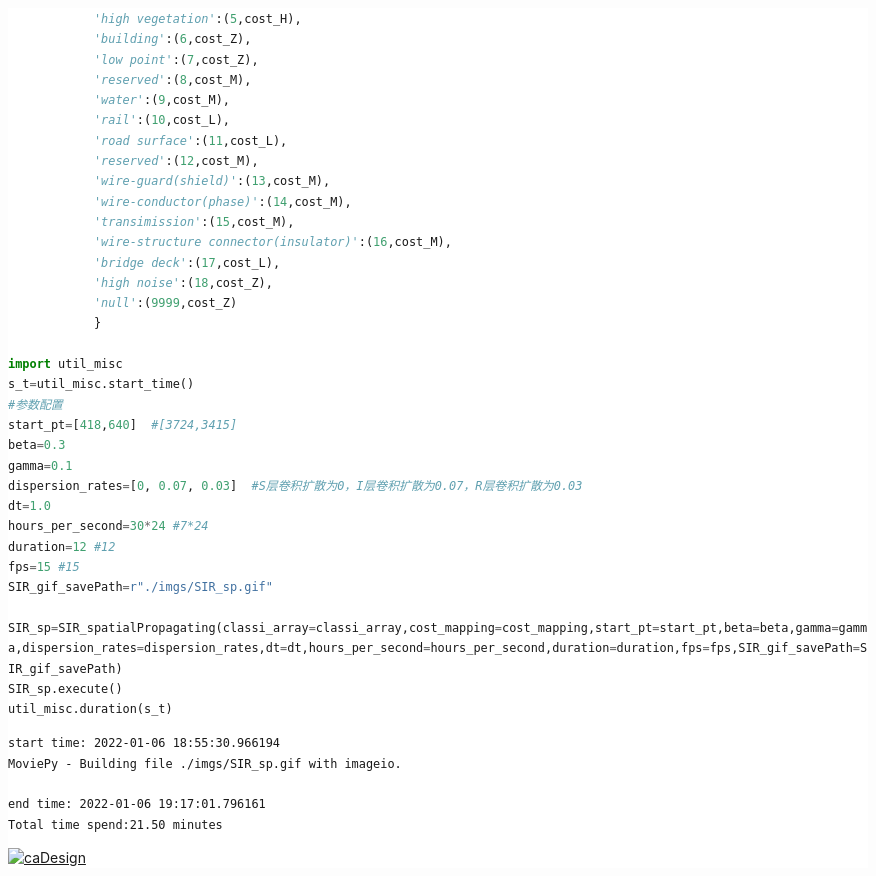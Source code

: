 ```python
            'high vegetation':(5,cost_H),
            'building':(6,cost_Z),
            'low point':(7,cost_Z),
            'reserved':(8,cost_M),
            'water':(9,cost_M),
            'rail':(10,cost_L),
            'road surface':(11,cost_L),
            'reserved':(12,cost_M),
            'wire-guard(shield)':(13,cost_M),
            'wire-conductor(phase)':(14,cost_M),
            'transimission':(15,cost_M),
            'wire-structure connector(insulator)':(16,cost_M),
            'bridge deck':(17,cost_L),
            'high noise':(18,cost_Z),
            'null':(9999,cost_Z)       
            }    

import util_misc
s_t=util_misc.start_time()
#参数配置
start_pt=[418,640]  #[3724,3415]
beta=0.3
gamma=0.1
dispersion_rates=[0, 0.07, 0.03]  #S层卷积扩散为0，I层卷积扩散为0.07，R层卷积扩散为0.03
dt=1.0
hours_per_second=30*24 #7*24
duration=12 #12
fps=15 #15
SIR_gif_savePath=r"./imgs/SIR_sp.gif"

SIR_sp=SIR_spatialPropagating(classi_array=classi_array,cost_mapping=cost_mapping,start_pt=start_pt,beta=beta,gamma=gamma,dispersion_rates=dispersion_rates,dt=dt,hours_per_second=hours_per_second,duration=duration,fps=fps,SIR_gif_savePath=SIR_gif_savePath)
SIR_sp.execute()
util_misc.duration(s_t)
```

    start time: 2022-01-06 18:55:30.966194
    MoviePy - Building file ./imgs/SIR_sp.gif with imageio.

    end time: 2022-01-06 19:17:01.796161
    Total time spend:21.50 minutes
    
<a href=""><img src="./imgs/2_3_2_09.gif" height="auto" width="auto" title="caDesign"></a>
    
